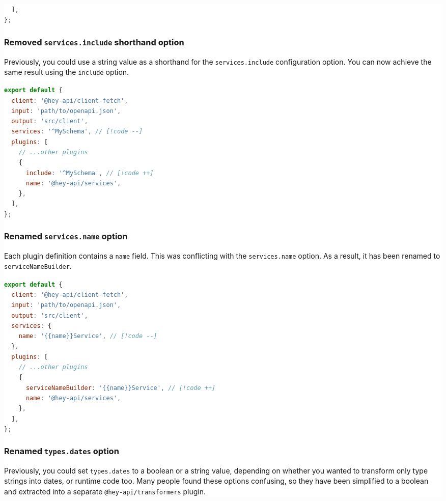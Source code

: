   ```js
    ],
  };
  ```

  ### Removed `services.include` shorthand option

  Previously, you could use a string value as a shorthand for the `services.include` configuration option. You can now achieve the same result using the `include` option.

  ```js
  export default {
    client: '@hey-api/client-fetch',
    input: 'path/to/openapi.json',
    output: 'src/client',
    services: '^MySchema', // [!code --]
    plugins: [
      // ...other plugins
      {
        include: '^MySchema', // [!code ++]
        name: '@hey-api/services',
      },
    ],
  };
  ```

  ### Renamed `services.name` option

  Each plugin definition contains a `name` field. This was conflicting with the `services.name` option. As a result, it has been renamed to `serviceNameBuilder`.

  ```js
  export default {
    client: '@hey-api/client-fetch',
    input: 'path/to/openapi.json',
    output: 'src/client',
    services: {
      name: '{{name}}Service', // [!code --]
    },
    plugins: [
      // ...other plugins
      {
        serviceNameBuilder: '{{name}}Service', // [!code ++]
        name: '@hey-api/services',
      },
    ],
  };
  ```

  ### Renamed `types.dates` option

  Previously, you could set `types.dates` to a boolean or a string value, depending on whether you wanted to transform only type strings into dates, or runtime code too. Many people found these options confusing, so they have been simplified to a boolean and extracted into a separate `@hey-api/transformers` plugin.

